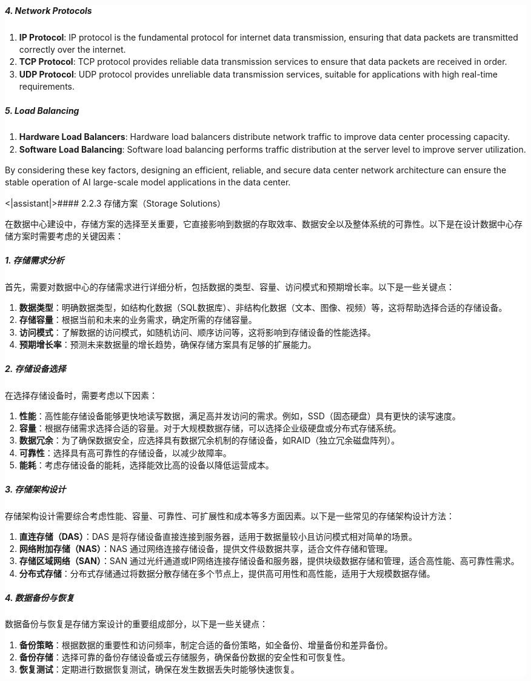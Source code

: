 ##### 4. Network Protocols

1. **IP Protocol**: IP protocol is the fundamental protocol for internet data transmission, ensuring that data packets are transmitted correctly over the internet.
2. **TCP Protocol**: TCP protocol provides reliable data transmission services to ensure that data packets are received in order.
3. **UDP Protocol**: UDP protocol provides unreliable data transmission services, suitable for applications with high real-time requirements.

##### 5. Load Balancing

1. **Hardware Load Balancers**: Hardware load balancers distribute network traffic to improve data center processing capacity.
2. **Software Load Balancing**: Software load balancing performs traffic distribution at the server level to improve server utilization.

By considering these key factors, designing an efficient, reliable, and secure data center network architecture can ensure the stable operation of AI large-scale model applications in the data center.

<|assistant|>#### 2.2.3 存储方案（Storage Solutions）

在数据中心建设中，存储方案的选择至关重要，它直接影响到数据的存取效率、数据安全以及整体系统的可靠性。以下是在设计数据中心存储方案时需要考虑的关键因素：

##### 1. 存储需求分析

首先，需要对数据中心的存储需求进行详细分析，包括数据的类型、容量、访问模式和预期增长率。以下是一些关键点：

1. **数据类型**：明确数据类型，如结构化数据（SQL数据库）、非结构化数据（文本、图像、视频）等，这将帮助选择合适的存储设备。
2. **存储容量**：根据当前和未来的业务需求，确定所需的存储容量。
3. **访问模式**：了解数据的访问模式，如随机访问、顺序访问等，这将影响到存储设备的性能选择。
4. **预期增长率**：预测未来数据量的增长趋势，确保存储方案具有足够的扩展能力。

##### 2. 存储设备选择

在选择存储设备时，需要考虑以下因素：

1. **性能**：高性能存储设备能够更快地读写数据，满足高并发访问的需求。例如，SSD（固态硬盘）具有更快的读写速度。
2. **容量**：根据存储需求选择合适的容量。对于大规模数据存储，可以选择企业级硬盘或分布式存储系统。
3. **数据冗余**：为了确保数据安全，应选择具有数据冗余机制的存储设备，如RAID（独立冗余磁盘阵列）。
4. **可靠性**：选择具有高可靠性的存储设备，以减少故障率。
5. **能耗**：考虑存储设备的能耗，选择能效比高的设备以降低运营成本。

##### 3. 存储架构设计

存储架构设计需要综合考虑性能、容量、可靠性、可扩展性和成本等多方面因素。以下是一些常见的存储架构设计方法：

1. **直连存储（DAS）**：DAS 是将存储设备直接连接到服务器，适用于数据量较小且访问模式相对简单的场景。
2. **网络附加存储（NAS）**：NAS 通过网络连接存储设备，提供文件级数据共享，适合文件存储和管理。
3. **存储区域网络（SAN）**：SAN 通过光纤通道或IP网络连接存储设备和服务器，提供块级数据存储和管理，适合高性能、高可靠性需求。
4. **分布式存储**：分布式存储通过将数据分散存储在多个节点上，提供高可用性和高性能，适用于大规模数据存储。

##### 4. 数据备份与恢复

数据备份与恢复是存储方案设计的重要组成部分，以下是一些关键点：

1. **备份策略**：根据数据的重要性和访问频率，制定合适的备份策略，如全备份、增量备份和差异备份。
2. **备份存储**：选择可靠的备份存储设备或云存储服务，确保备份数据的安全性和可恢复性。
3. **恢复测试**：定期进行数据恢复测试，确保在发生数据丢失时能够快速恢复。
